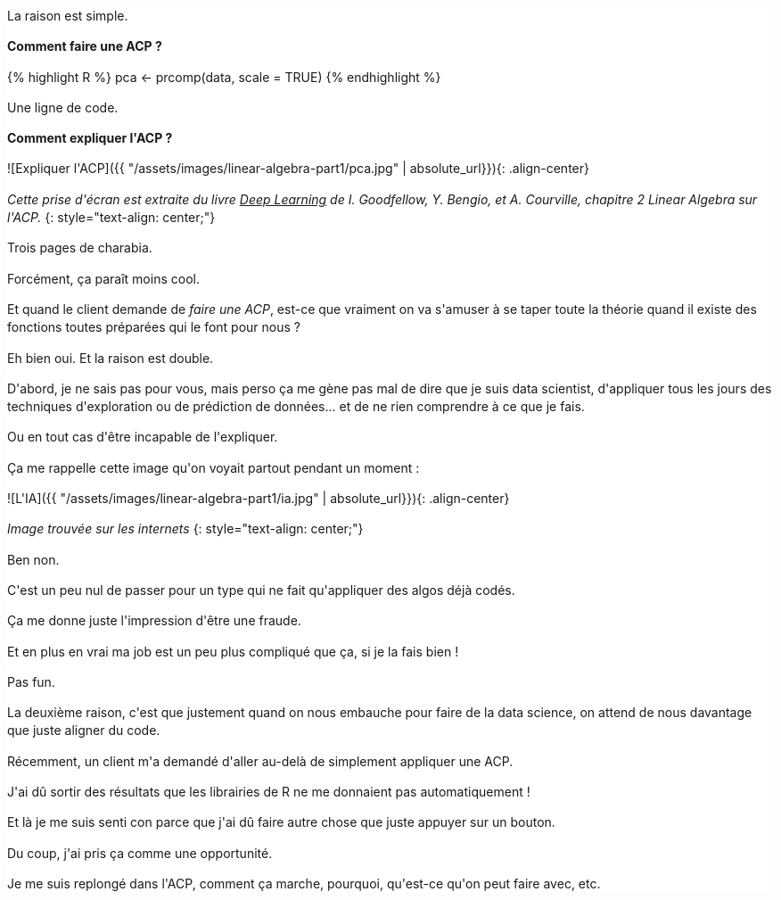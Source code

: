 La raison est simple.

**Comment faire une ACP ?**

{% highlight R %}
pca <- prcomp(data, scale = TRUE)
{% endhighlight %}

Une ligne de code.

**Comment expliquer l'ACP ?**

![Expliquer l'ACP]({{ "/assets/images/linear-algebra-part1/pca.jpg" | absolute_url}}){: .align-center}

*Cette prise d'écran est extraite du livre [Deep Learning](http://www.deeplearningbook.org/) de I. Goodfellow, Y. Bengio, et A. Courville, chapitre 2 Linear Algebra sur l'ACP.*
{: style="text-align: center;"}

Trois pages de charabia.

Forcément, ça paraît moins cool.

Et quand le client demande de *faire une ACP*, est-ce que vraiment on va s'amuser à se taper toute la théorie quand il existe des fonctions toutes préparées qui le font pour nous ?

Eh bien oui. Et la raison est double.

D'abord, je ne sais pas pour vous, mais perso ça me gène pas mal de dire que je suis data scientist, d'appliquer tous les jours des techniques d'exploration ou de prédiction de données... et de ne rien comprendre à ce que je fais.

Ou en tout cas d'être incapable de l'expliquer.

Ça me rappelle cette image qu'on voyait partout pendant un moment :

![L'IA]({{ "/assets/images/linear-algebra-part1/ia.jpg" | absolute_url}}){: .align-center}

*Image trouvée sur les internets*
{: style="text-align: center;"}	

Ben non.

C'est un peu nul de passer pour un type qui ne fait qu'appliquer des algos déjà codés.

Ça me donne juste l'impression d'être une fraude.

Et en plus en vrai ma job est un peu plus compliqué que ça, si je la fais bien !

Pas fun.

La deuxième raison, c'est que justement quand on nous embauche pour faire de la data science, on attend de nous davantage que juste aligner du code.

Récemment, un client m'a demandé d'aller au-delà de simplement appliquer une ACP.

J'ai dû sortir des résultats que les librairies de R ne me donnaient pas automatiquement !

Et là je me suis senti con parce que j'ai dû faire autre chose que juste appuyer sur un bouton.

Du coup, j'ai pris ça comme une opportunité.

Je me suis replongé dans l'ACP, comment ça marche, pourquoi, qu'est-ce qu'on peut faire avec, etc.
